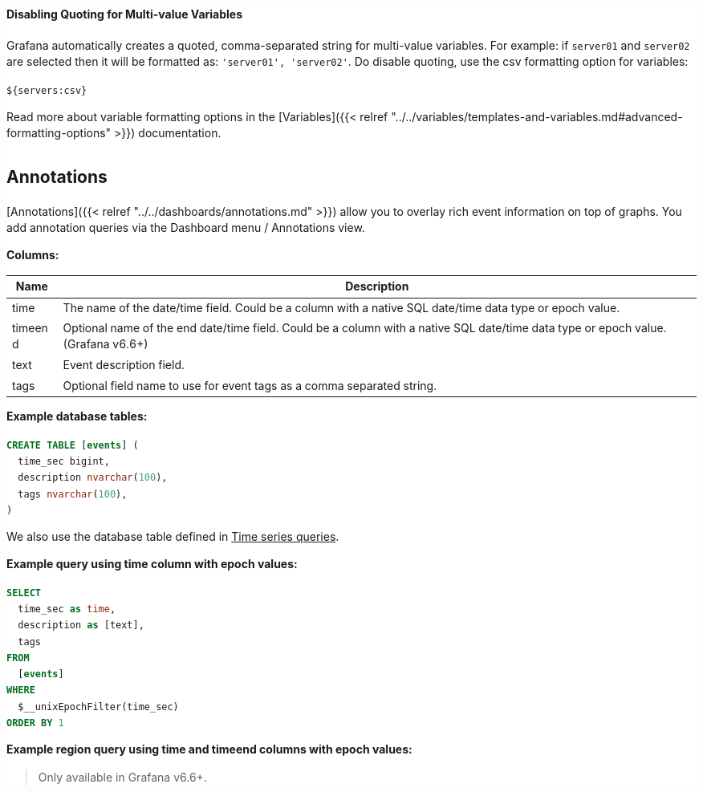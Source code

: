 #### Disabling Quoting for Multi-value Variables

Grafana automatically creates a quoted, comma-separated string for multi-value variables. For example: if `server01` and `server02` are selected then it will be formatted as: `'server01', 'server02'`. Do disable quoting, use the csv formatting option for variables:

`${servers:csv}`

Read more about variable formatting options in the [Variables]({{< relref "../../variables/templates-and-variables.md#advanced-formatting-options" >}}) documentation.

## Annotations

[Annotations]({{< relref "../../dashboards/annotations.md" >}}) allow you to overlay rich event information on top of graphs. You add annotation queries via the Dashboard menu / Annotations view.

**Columns:**

Name | Description
------------ | -------------
time | The name of the date/time field. Could be a column with a native SQL date/time data type or epoch value.
timeend | Optional name of the end date/time field. Could be a column with a native SQL date/time data type or epoch value. (Grafana v6.6+)
text | Event description field.
tags | Optional field name to use for event tags as a comma separated string.

**Example database tables:**

```sql
CREATE TABLE [events] (
  time_sec bigint,
  description nvarchar(100),
  tags nvarchar(100),
)
```

We also use the database table defined in [Time series queries](#time-series-queries).

**Example query using time column with epoch values:**

```sql
SELECT
  time_sec as time,
  description as [text],
  tags
FROM
  [events]
WHERE
  $__unixEpochFilter(time_sec)
ORDER BY 1
```

**Example region query using time and timeend columns with epoch values:**

> Only available in Grafana v6.6+.
